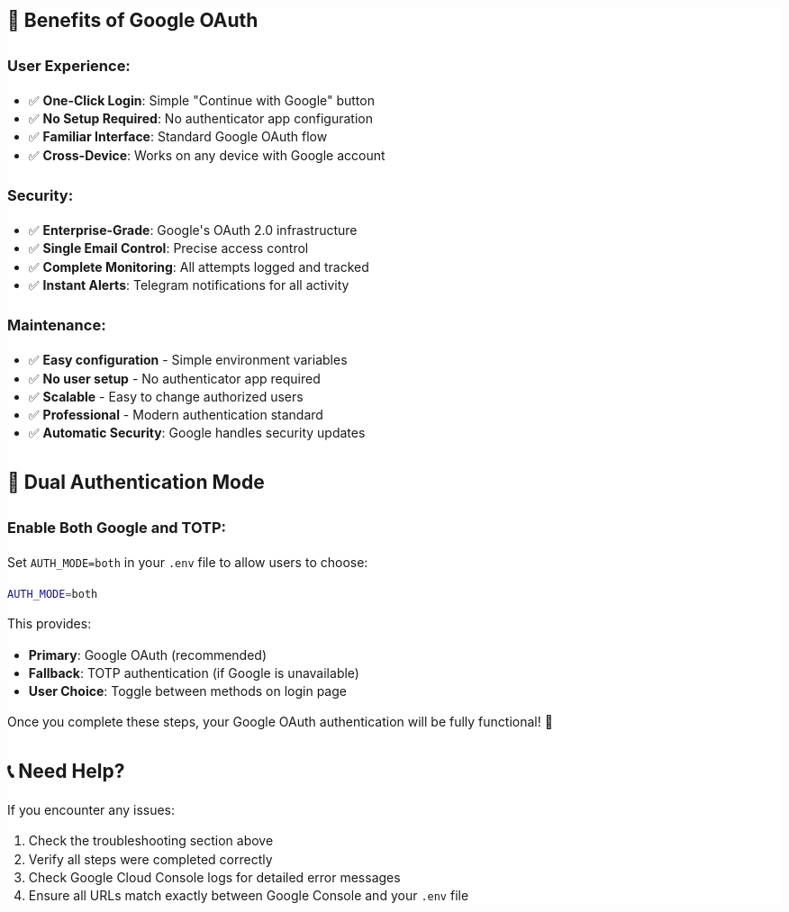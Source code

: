 ## 🎉 **Benefits of Google OAuth**

### **User Experience:**
- ✅ **One-Click Login**: Simple "Continue with Google" button
- ✅ **No Setup Required**: No authenticator app configuration
- ✅ **Familiar Interface**: Standard Google OAuth flow
- ✅ **Cross-Device**: Works on any device with Google account

### **Security:**
- ✅ **Enterprise-Grade**: Google's OAuth 2.0 infrastructure
- ✅ **Single Email Control**: Precise access control
- ✅ **Complete Monitoring**: All attempts logged and tracked
- ✅ **Instant Alerts**: Telegram notifications for all activity

### **Maintenance:**
- ✅ **Easy configuration** - Simple environment variables
- ✅ **No user setup** - No authenticator app required
- ✅ **Scalable** - Easy to change authorized users
- ✅ **Professional** - Modern authentication standard
- ✅ **Automatic Security**: Google handles security updates

## 🔄 **Dual Authentication Mode**

### **Enable Both Google and TOTP:**
Set `AUTH_MODE=both` in your `.env` file to allow users to choose:

```bash
AUTH_MODE=both
```

This provides:
- **Primary**: Google OAuth (recommended)
- **Fallback**: TOTP authentication (if Google is unavailable)
- **User Choice**: Toggle between methods on login page

Once you complete these steps, your Google OAuth authentication will be fully functional! 🚀

## 📞 **Need Help?**
If you encounter any issues:
1. Check the troubleshooting section above
2. Verify all steps were completed correctly
3. Check Google Cloud Console logs for detailed error messages
4. Ensure all URLs match exactly between Google Console and your `.env` file